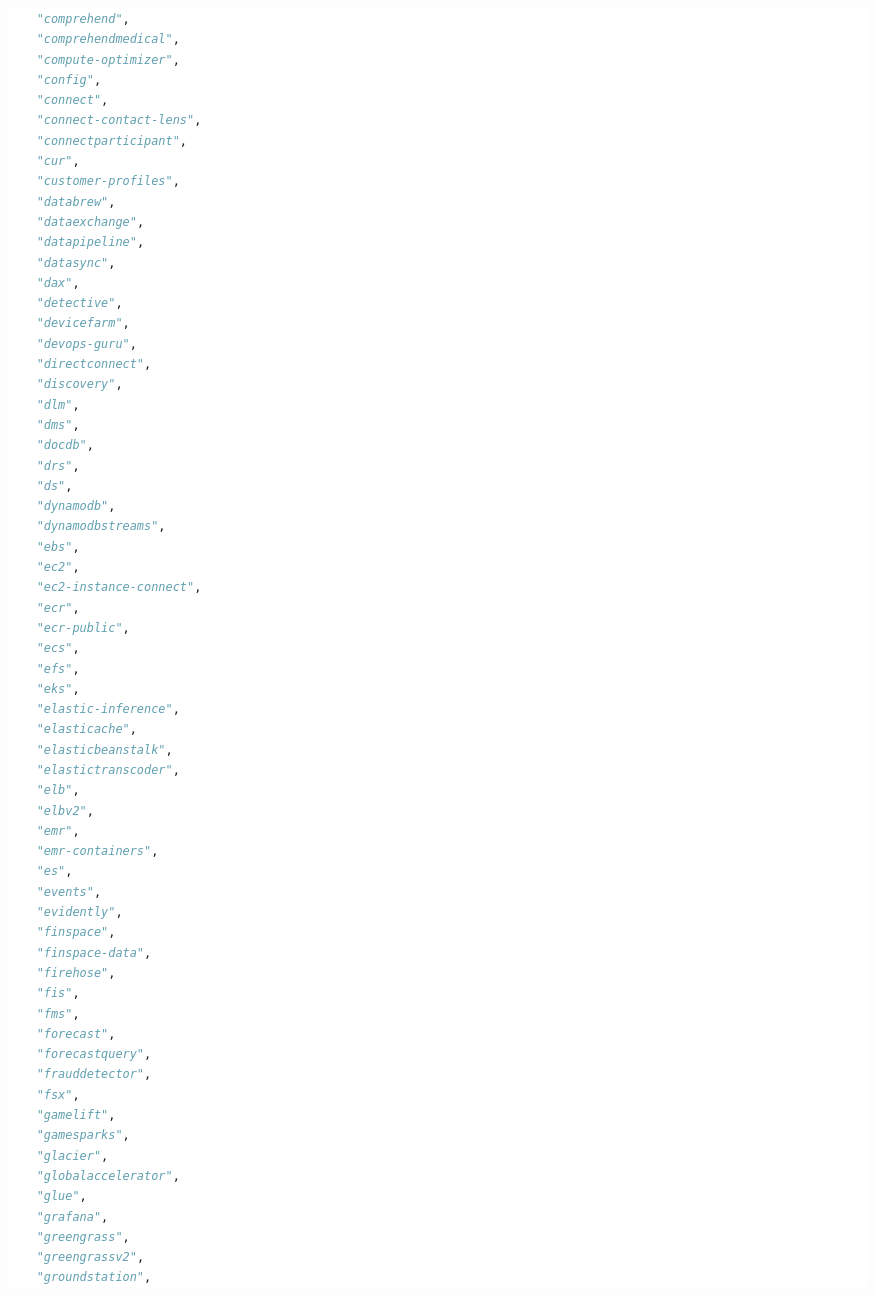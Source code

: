 ```python title="Definition"
    "comprehend",
    "comprehendmedical",
    "compute-optimizer",
    "config",
    "connect",
    "connect-contact-lens",
    "connectparticipant",
    "cur",
    "customer-profiles",
    "databrew",
    "dataexchange",
    "datapipeline",
    "datasync",
    "dax",
    "detective",
    "devicefarm",
    "devops-guru",
    "directconnect",
    "discovery",
    "dlm",
    "dms",
    "docdb",
    "drs",
    "ds",
    "dynamodb",
    "dynamodbstreams",
    "ebs",
    "ec2",
    "ec2-instance-connect",
    "ecr",
    "ecr-public",
    "ecs",
    "efs",
    "eks",
    "elastic-inference",
    "elasticache",
    "elasticbeanstalk",
    "elastictranscoder",
    "elb",
    "elbv2",
    "emr",
    "emr-containers",
    "es",
    "events",
    "evidently",
    "finspace",
    "finspace-data",
    "firehose",
    "fis",
    "fms",
    "forecast",
    "forecastquery",
    "frauddetector",
    "fsx",
    "gamelift",
    "gamesparks",
    "glacier",
    "globalaccelerator",
    "glue",
    "grafana",
    "greengrass",
    "greengrassv2",
    "groundstation",
```